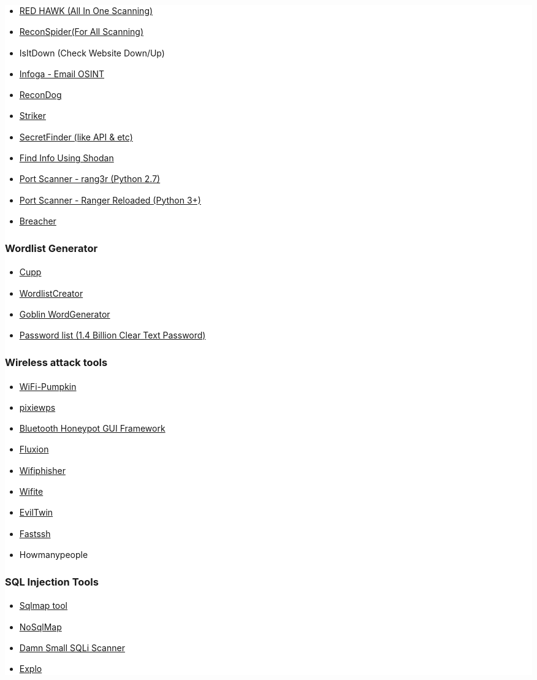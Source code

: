 - [RED HAWK (All In One Scanning)](https://github.com/Tuhinshubhra/RED_HAWK)

- [ReconSpider(For All Scanning)](https://github.com/bhavsec/reconspider)

- IsItDown (Check Website Down/Up)

- [Infoga - Email OSINT](https://github.com/m4ll0k/Infoga)

- [ReconDog](https://github.com/s0md3v/ReconDog)

- [Striker](https://github.com/s0md3v/Striker)

- [SecretFinder (like API & etc)](https://github.com/m4ll0k/SecretFinder)

- [Find Info Using Shodan](https://github.com/m4ll0k/Shodanfy.py)

- [Port Scanner - rang3r (Python 2.7)](https://github.com/floriankunushevci/rang3r)

- [Port Scanner - Ranger Reloaded (Python 3+)](https://github.com/joeyagreco/ranger-reloaded)

- [Breacher](https://github.com/s0md3v/Breacher)

### Wordlist Generator

- [Cupp](https://github.com/Mebus/cupp.git)

- [WordlistCreator](https://github.com/Z4nzu/wlcreator)

- [Goblin WordGenerator](https://github.com/UndeadSec/GoblinWordGenerator.git)

- [Password list (1.4 Billion Clear Text Password)](https://github.com/Viralmaniar/SMWYG-Show-Me-What-You-Got)

### Wireless attack tools

- [WiFi-Pumpkin](https://github.com/P0cL4bs/wifipumpkin3)

- [pixiewps](https://github.com/wiire/pixiewps)

- [Bluetooth Honeypot GUI Framework](https://github.com/andrewmichaelsmith/bluepot)

- [Fluxion](https://github.com/thehackingsage/Fluxion)

- [Wifiphisher](https://github.com/wifiphisher/wifiphisher)

- [Wifite](https://github.com/derv82/wifite2)

- [EvilTwin](https://github.com/Z4nzu/fakeap)

- [Fastssh](https://github.com/Z4nzu/fastssh)

- Howmanypeople

### SQL Injection Tools

- [Sqlmap tool](https://github.com/sqlmapproject/sqlmap)

- [NoSqlMap](https://github.com/codingo/NoSQLMap)

- [Damn Small SQLi Scanner](https://github.com/stamparm/DSSS)

- [Explo](https://github.com/dtag-dev-sec/explo)
